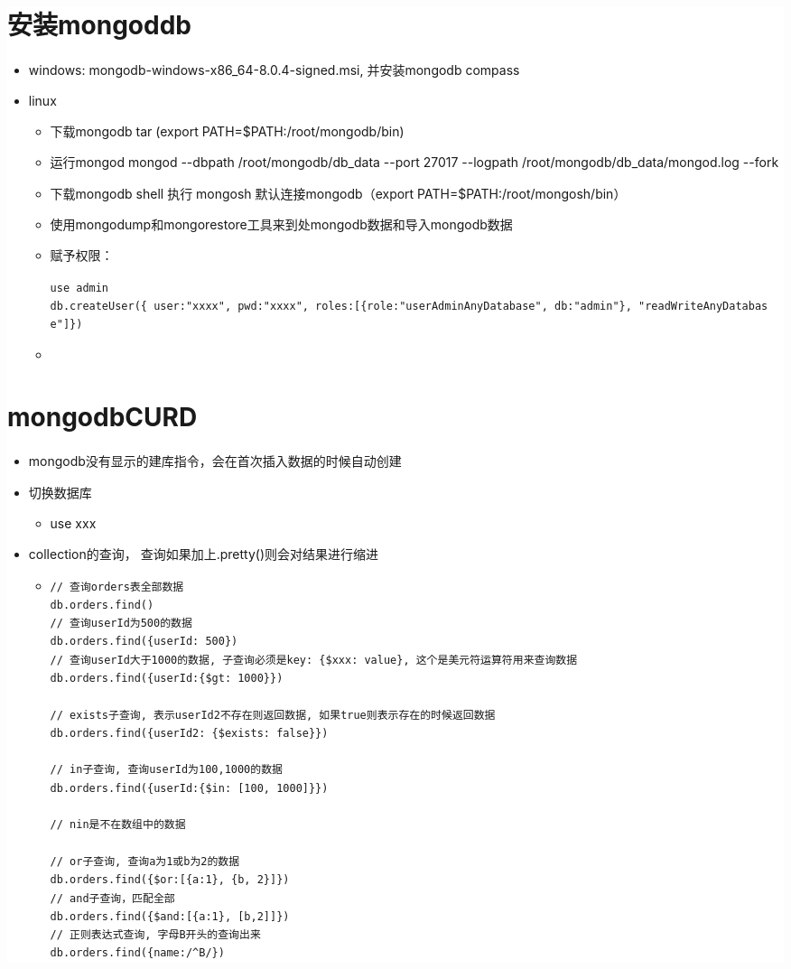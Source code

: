 # 安装mongoddb

* windows: mongodb-windows-x86_64-8.0.4-signed.msi, 并安装mongodb compass

* linux

  * 下载mongodb tar (export PATH=$PATH:/root/mongodb/bin)

  * 运行mongod  mongod --dbpath /root/mongodb/db_data --port 27017 --logpath /root/mongodb/db_data/mongod.log --fork

  * 下载mongodb shell 执行 mongosh 默认连接mongodb（export PATH=$PATH:/root/mongosh/bin）

  * 使用mongodump和mongorestore工具来到处mongodb数据和导入mongodb数据

  * 赋予权限：

    ```
    use admin
    db.createUser({ user:"xxxx", pwd:"xxxx", roles:[{role:"userAdminAnyDatabase", db:"admin"}, "readWriteAnyDatabase"]})
    
    ```

  * 

# mongodbCURD

* mongodb没有显示的建库指令，会在首次插入数据的时候自动创建

* 切换数据库

  * use xxx

* collection的查询， 查询如果加上.pretty()则会对结果进行缩进

  * ```
    // 查询orders表全部数据
    db.orders.find()
    // 查询userId为500的数据
    db.orders.find({userId: 500})
    // 查询userId大于1000的数据, 子查询必须是key: {$xxx: value}, 这个是美元符运算符用来查询数据
    db.orders.find({userId:{$gt: 1000}})
    
    // exists子查询, 表示userId2不存在则返回数据, 如果true则表示存在的时候返回数据
    db.orders.find({userId2: {$exists: false}})
    
    // in子查询, 查询userId为100,1000的数据
    db.orders.find({userId:{$in: [100, 1000]}})
    
    // nin是不在数组中的数据
    
    // or子查询, 查询a为1或b为2的数据
    db.orders.find({$or:[{a:1}, {b, 2}]})
    // and子查询，匹配全部
    db.orders.find({$and:[{a:1}, [b,2]]})
    // 正则表达式查询, 字母B开头的查询出来
    db.orders.find({name:/^B/})
    ```
